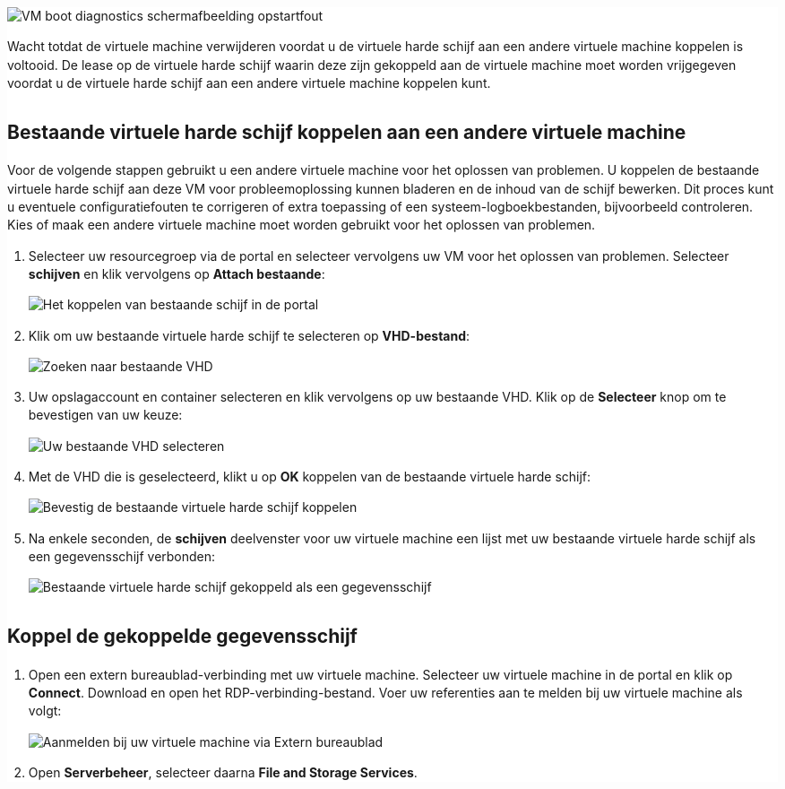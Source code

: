 ![VM boot diagnostics schermafbeelding opstartfout](./media/troubleshoot-recovery-disks-portal/stop-delete-vm.png)

Wacht totdat de virtuele machine verwijderen voordat u de virtuele harde schijf aan een andere virtuele machine koppelen is voltooid. De lease op de virtuele harde schijf waarin deze zijn gekoppeld aan de virtuele machine moet worden vrijgegeven voordat u de virtuele harde schijf aan een andere virtuele machine koppelen kunt.


## <a name="attach-existing-virtual-hard-disk-to-another-vm"></a>Bestaande virtuele harde schijf koppelen aan een andere virtuele machine
Voor de volgende stappen gebruikt u een andere virtuele machine voor het oplossen van problemen. U koppelen de bestaande virtuele harde schijf aan deze VM voor probleemoplossing kunnen bladeren en de inhoud van de schijf bewerken. Dit proces kunt u eventuele configuratiefouten te corrigeren of extra toepassing of een systeem-logboekbestanden, bijvoorbeeld controleren. Kies of maak een andere virtuele machine moet worden gebruikt voor het oplossen van problemen.

1. Selecteer uw resourcegroep via de portal en selecteer vervolgens uw VM voor het oplossen van problemen. Selecteer **schijven** en klik vervolgens op **Attach bestaande**:

    ![Het koppelen van bestaande schijf in de portal](./media/troubleshoot-recovery-disks-portal/attach-existing-disk.png)

2. Klik om uw bestaande virtuele harde schijf te selecteren op **VHD-bestand**:

    ![Zoeken naar bestaande VHD](./media/troubleshoot-recovery-disks-portal/select-vhd-location.png)

3. Uw opslagaccount en container selecteren en klik vervolgens op uw bestaande VHD. Klik op de **Selecteer** knop om te bevestigen van uw keuze:

    ![Uw bestaande VHD selecteren](./media/troubleshoot-recovery-disks-portal/select-vhd.png)

4. Met de VHD die is geselecteerd, klikt u op **OK** koppelen van de bestaande virtuele harde schijf:

    ![Bevestig de bestaande virtuele harde schijf koppelen](./media/troubleshoot-recovery-disks-portal/attach-disk-confirm.png)

5. Na enkele seconden, de **schijven** deelvenster voor uw virtuele machine een lijst met uw bestaande virtuele harde schijf als een gegevensschijf verbonden:

    ![Bestaande virtuele harde schijf gekoppeld als een gegevensschijf](./media/troubleshoot-recovery-disks-portal/attached-disk.png)


## <a name="mount-the-attached-data-disk"></a>Koppel de gekoppelde gegevensschijf

1. Open een extern bureaublad-verbinding met uw virtuele machine. Selecteer uw virtuele machine in de portal en klik op **Connect**. Download en open het RDP-verbinding-bestand. Voer uw referenties aan te melden bij uw virtuele machine als volgt:

    ![Aanmelden bij uw virtuele machine via Extern bureaublad](./media/troubleshoot-recovery-disks-portal/open-remote-desktop.png)

2. Open **Serverbeheer**, selecteer daarna **File and Storage Services**. 
